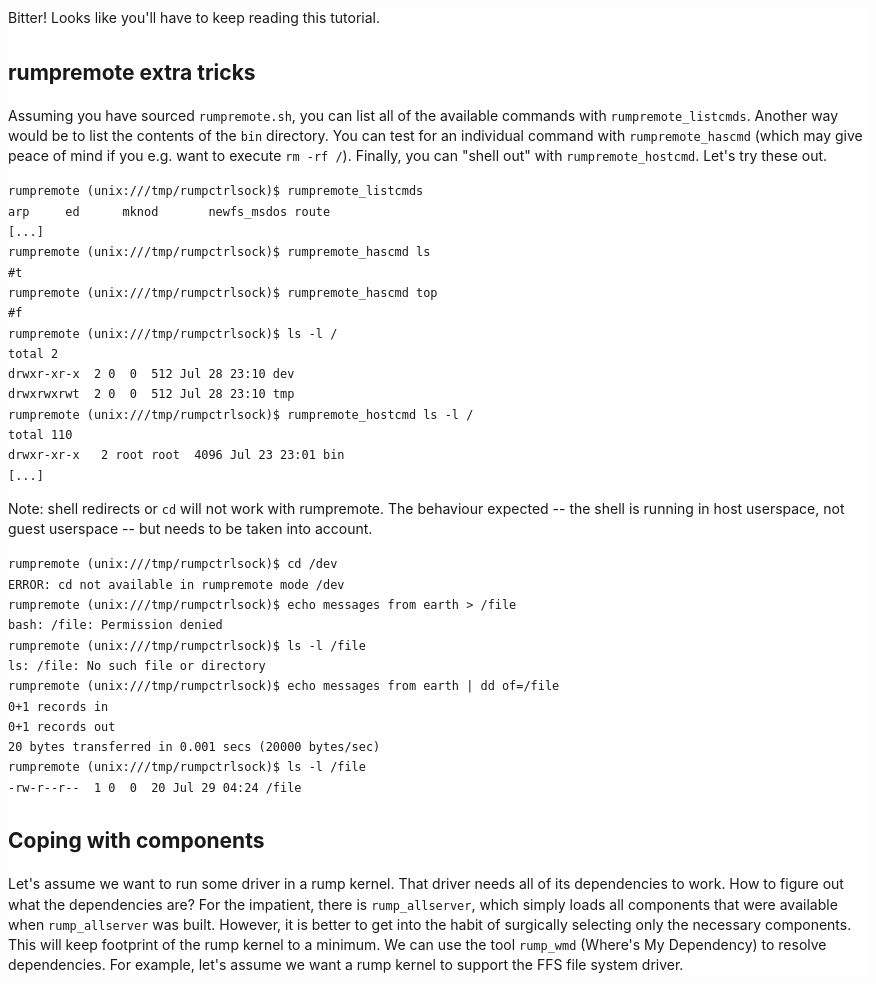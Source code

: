 Bitter!  Looks like you'll have to keep reading this tutorial.

rumpremote extra tricks
-----------------------

Assuming you have sourced `rumpremote.sh`, you can list all of the available commands with `rumpremote_listcmds`.  Another way would be to list the contents of the `bin` directory.  You can test for an individual command with `rumpremote_hascmd` (which may give peace of mind if you e.g. want to execute `rm -rf /`).  Finally, you can "shell out" with `rumpremote_hostcmd`.  Let's try these out.

```
rumpremote (unix:///tmp/rumpctrlsock)$ rumpremote_listcmds 
arp		ed		mknod		newfs_msdos	route
[...]
rumpremote (unix:///tmp/rumpctrlsock)$ rumpremote_hascmd ls
#t
rumpremote (unix:///tmp/rumpctrlsock)$ rumpremote_hascmd top
#f
rumpremote (unix:///tmp/rumpctrlsock)$ ls -l /
total 2
drwxr-xr-x  2 0  0  512 Jul 28 23:10 dev
drwxrwxrwt  2 0  0  512 Jul 28 23:10 tmp
rumpremote (unix:///tmp/rumpctrlsock)$ rumpremote_hostcmd ls -l /
total 110
drwxr-xr-x   2 root root  4096 Jul 23 23:01 bin
[...]
```

Note: shell redirects or `cd` will not work with rumpremote.  The behaviour expected -- the shell is running in host userspace, not guest userspace -- but needs to be taken into account.

```
rumpremote (unix:///tmp/rumpctrlsock)$ cd /dev
ERROR: cd not available in rumpremote mode /dev
rumpremote (unix:///tmp/rumpctrlsock)$ echo messages from earth > /file
bash: /file: Permission denied
rumpremote (unix:///tmp/rumpctrlsock)$ ls -l /file
ls: /file: No such file or directory
rumpremote (unix:///tmp/rumpctrlsock)$ echo messages from earth | dd of=/file
0+1 records in
0+1 records out
20 bytes transferred in 0.001 secs (20000 bytes/sec)
rumpremote (unix:///tmp/rumpctrlsock)$ ls -l /file
-rw-r--r--  1 0  0  20 Jul 29 04:24 /file
```

Coping with components
----------------------

Let's assume we want to run some driver in a rump kernel.  That driver needs all of its dependencies to work.  How to figure out what the dependencies are?  For the impatient, there is `rump_allserver`, which simply loads all components that were available when `rump_allserver` was built.  However, it is better to get into the habit of surgically selecting only the necessary components.  This will keep footprint of the rump kernel to a minimum.  We can use the tool `rump_wmd` (Where's My Dependency) to resolve dependencies.  For example, let's assume we want a rump kernel to support the FFS file system driver.
